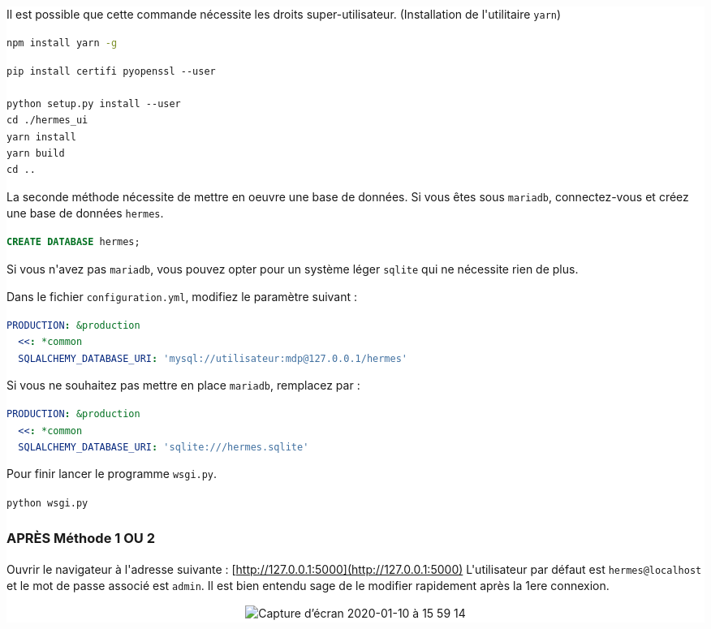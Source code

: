 Il est possible que cette commande nécessite les droits super-utilisateur. (Installation de l'utilitaire `yarn`)
```bash
npm install yarn -g
```

```shell
pip install certifi pyopenssl --user

python setup.py install --user
cd ./hermes_ui
yarn install
yarn build
cd ..
```

La seconde méthode nécessite de mettre en oeuvre une base de données. Si vous êtes sous `mariadb`, connectez-vous et créez une base de données `hermes`.

```sql
CREATE DATABASE hermes;
```

Si vous n'avez pas `mariadb`, vous pouvez opter pour un système léger `sqlite` qui ne nécessite rien de plus.

Dans le fichier `configuration.yml`, modifiez le paramètre suivant :

```yaml
PRODUCTION: &production
  <<: *common
  SQLALCHEMY_DATABASE_URI: 'mysql://utilisateur:mdp@127.0.0.1/hermes'
```

Si vous ne souhaitez pas mettre en place `mariadb`, remplacez par :

```yaml
PRODUCTION: &production
  <<: *common
  SQLALCHEMY_DATABASE_URI: 'sqlite:///hermes.sqlite'
```

Pour finir lancer le programme `wsgi.py`.

```shell
python wsgi.py
```

### APRÈS Méthode 1 OU 2

Ouvrir le navigateur à l'adresse suivante : [http://127.0.0.1:5000](http://127.0.0.1:5000)
L'utilisateur par défaut est `hermes@localhost` et le mot de passe associé est `admin`. 
Il est bien entendu sage de le modifier rapidement après la 1ere connexion.

<p align="center">
<img width="900" alt="Capture d’écran 2020-01-10 à 15 59 14" src="https://user-images.githubusercontent.com/9326700/72162392-325f4d80-33c2-11ea-9d10-8d4a5ec19bb1.png">
</p>
